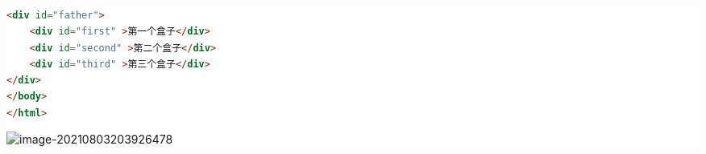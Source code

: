 ```html
<div id="father">
    <div id="first" >第一个盒子</div>
    <div id="second" >第二个盒子</div>
    <div id="third" >第三个盒子</div>
</div>
</body>
</html>
```

![image-20210803203926478](C:\Users\admin\AppData\Roaming\Typora\typora-user-images\image-20210803203926478.png)
